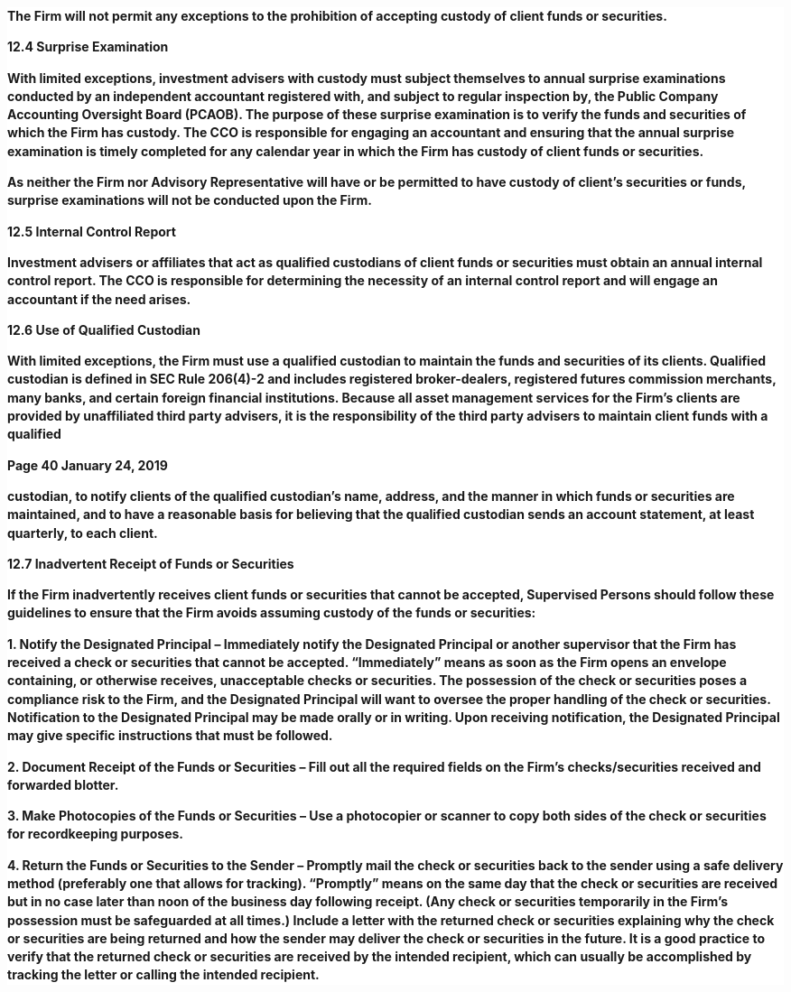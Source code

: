 **The Firm will not permit any exceptions to the prohibition of accepting custody of client  funds or securities.**  

**12.4 Surprise Examination** 

**With limited exceptions, investment advisers with custody must subject themselves to  annual surprise examinations conducted by an independent accountant registered with,  and subject to regular inspection by, the Public Company Accounting Oversight Board  \(PCAOB\). The purpose of these surprise examination is to verify the funds and securities  of which the Firm has custody. The CCO is responsible for engaging an accountant and  ensuring that the annual surprise examination is timely completed for any calendar year  in which the Firm has custody of client funds or securities.** 

**As neither the Firm nor Advisory Representative will have or be permitted to have  custody of client’s securities or funds, surprise examinations will not be conducted upon  the Firm.** 

**12.5 Internal Control Report** 

**Investment advisers or affiliates that act as qualified custodians of client funds or  securities must obtain an annual internal control report. The CCO is responsible for  determining the necessity of an internal control report and will engage an accountant if  the need arises.** 

**12.6 Use of Qualified Custodian** 

**With limited exceptions, the Firm must use a qualified custodian to maintain the funds  and securities of its clients. Qualified custodian is defined in SEC Rule 206\(4\)-2 and  includes registered broker-dealers, registered futures commission merchants, many  banks, and certain foreign financial institutions. Because all asset management services  for the Firm’s clients are provided by unaffiliated third party advisers, it is the  responsibility of the third party advisers to maintain client funds with a qualified** 

**Page 40 January 24, 2019** 

**custodian, to notify clients of the qualified custodian’s name, address, and the manner  in which funds or securities are maintained, and to have a reasonable basis for believing  that the qualified custodian sends an account statement, at least quarterly, to each  client.**  

**12.7 Inadvertent Receipt of Funds or Securities** 

**If the Firm inadvertently receives client funds or securities that cannot be accepted,  Supervised Persons should follow these guidelines to ensure that the Firm avoids  assuming custody of the funds or securities:** 

**1. Notify the Designated Principal – Immediately notify the Designated Principal or  another supervisor that the Firm has received a check or securities that cannot  be accepted. “Immediately” means as soon as the Firm opens an envelope  containing, or otherwise receives, unacceptable checks or securities. The  possession of the check or securities poses a compliance risk to the Firm, and the  Designated Principal will want to oversee the proper handling of the check or  securities. Notification to the Designated Principal may be made orally or in  writing. Upon receiving notification, the Designated Principal may give specific  instructions that must be followed.** 

**2. Document Receipt of the Funds or Securities – Fill out all the required fields on  the Firm’s checks/securities received and forwarded blotter.** 

**3. Make Photocopies of the Funds or Securities – Use a photocopier or scanner to  copy both sides of the check or securities for recordkeeping purposes.** 

**4. Return the Funds or Securities to the Sender – Promptly mail the check or  securities back to the sender using a safe delivery method \(preferably one that  allows for tracking\). “Promptly” means on the same day that the check or  securities are received but in no case later than noon of the business day  following receipt. \(Any check or securities temporarily in the Firm’s possession  must be safeguarded at all times.\) Include a letter with the returned check or  securities explaining why the check or securities are being returned and how the  sender may deliver the check or securities in the future. It is a good practice to  verify that the returned check or securities are received by the intended  recipient, which can usually be accomplished by tracking the letter or calling the  intended recipient.** 
